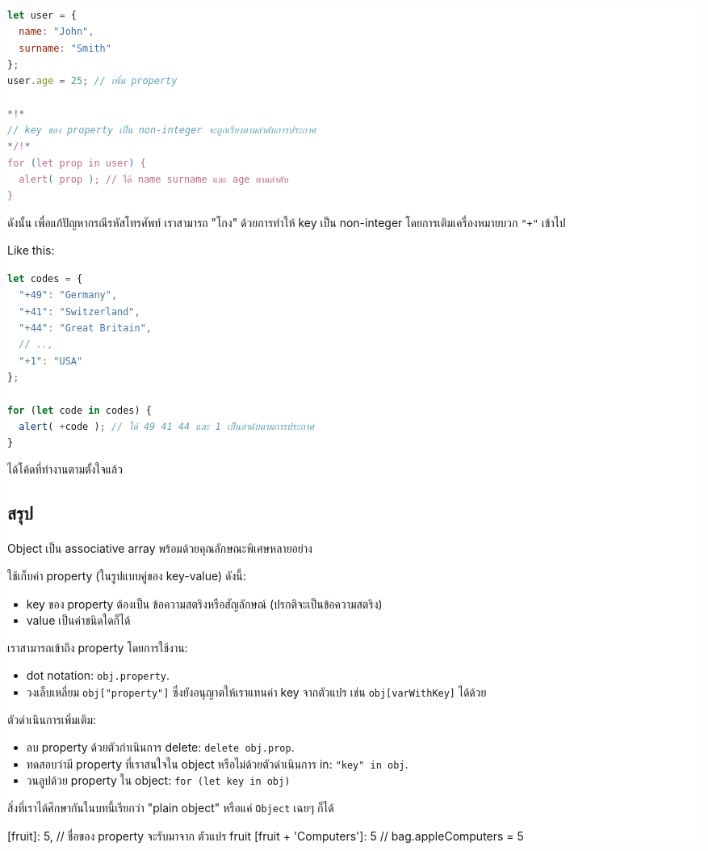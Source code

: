 ```js run
let user = {
  name: "John",
  surname: "Smith"
};
user.age = 25; // เพิ่ม property

*!*
// key ของ property เป็น non-integer จะถูกเรียงตามลำดับการประกาศ
*/!*
for (let prop in user) {
  alert( prop ); // ได้ name surname และ age ตามลำดับ
}
```

ดังนั้น เพื่อแก้ปัญหากรณีรหัสโทรศัพท์ เราสามารถ "โกง" ด้วยการทำให้ key เป็น non-integer โดยการเติมเครื่องหมายบวก `"+"` เข้าไป

Like this:

```js run
let codes = {
  "+49": "Germany",
  "+41": "Switzerland",
  "+44": "Great Britain",
  // ..,
  "+1": "USA"
};

for (let code in codes) {
  alert( +code ); // ได้ 49 41 44 และ 1 เป็นลำดับตามการประกาศ
}
```

ได้โค้ดที่ทำงานตามตั้งใจแล้ว

## สรุป

Object เป็น associative array พร้อมด้วยคุณลักษณะพิเศษหลายอย่าง

ใช้เก็บค่า property (ในรูปแบบคู่ของ key-value) ดังนี้:
- key ของ property ต้องเป็น ข้อความสตริงหรือสัญลักษณ์ (ปรกติจะเป็นข้อความสตริง)
- value เป็นค่าชนิดใดก็ได้

เราสามารถเข้าถึง property โดยการใช้งาน:
- dot notation: `obj.property`.
- วงเล็บเหลี่ยม `obj["property"]` ซึ่งยังอนุญาตให้เราแทนค่า key จากตัวแปร เช่น `obj[varWithKey]` ได้ด้วย

ตัวดำเนินการเพิ่มเติม:
- ลบ property ด้วยตัวกำเนินการ delete: `delete obj.prop`.
- ทดสอบว่ามี property ที่เราสนใจใน object หรือไม่ด้วยตัวดำเนินการ in: `"key" in obj`.
- วนลูปด้วย property ใน object: `for (let key in obj)`

สิ่งที่เราได้ศึกษากันในบทนี้เรียกว่า "plain object" หรือแค่ `Object` เฉยๆ ก็ได้


  [fruit]: 5, // ชื่อของ property จะรับมาจาก ตัวแปร fruit
  [fruit + 'Computers']: 5 // bag.appleComputers = 5